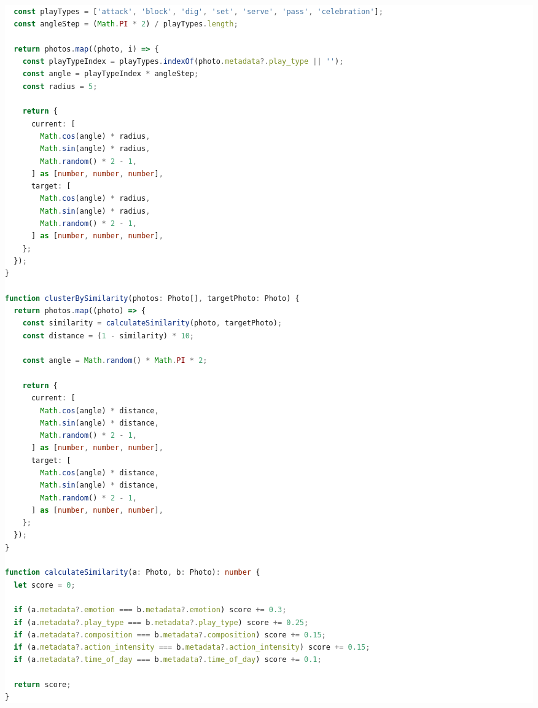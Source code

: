 ```typescript
  const playTypes = ['attack', 'block', 'dig', 'set', 'serve', 'pass', 'celebration'];
  const angleStep = (Math.PI * 2) / playTypes.length;

  return photos.map((photo, i) => {
    const playTypeIndex = playTypes.indexOf(photo.metadata?.play_type || '');
    const angle = playTypeIndex * angleStep;
    const radius = 5;

    return {
      current: [
        Math.cos(angle) * radius,
        Math.sin(angle) * radius,
        Math.random() * 2 - 1,
      ] as [number, number, number],
      target: [
        Math.cos(angle) * radius,
        Math.sin(angle) * radius,
        Math.random() * 2 - 1,
      ] as [number, number, number],
    };
  });
}

function clusterBySimilarity(photos: Photo[], targetPhoto: Photo) {
  return photos.map((photo) => {
    const similarity = calculateSimilarity(photo, targetPhoto);
    const distance = (1 - similarity) * 10;

    const angle = Math.random() * Math.PI * 2;

    return {
      current: [
        Math.cos(angle) * distance,
        Math.sin(angle) * distance,
        Math.random() * 2 - 1,
      ] as [number, number, number],
      target: [
        Math.cos(angle) * distance,
        Math.sin(angle) * distance,
        Math.random() * 2 - 1,
      ] as [number, number, number],
    };
  });
}

function calculateSimilarity(a: Photo, b: Photo): number {
  let score = 0;

  if (a.metadata?.emotion === b.metadata?.emotion) score += 0.3;
  if (a.metadata?.play_type === b.metadata?.play_type) score += 0.25;
  if (a.metadata?.composition === b.metadata?.composition) score += 0.15;
  if (a.metadata?.action_intensity === b.metadata?.action_intensity) score += 0.15;
  if (a.metadata?.time_of_day === b.metadata?.time_of_day) score += 0.1;

  return score;
}
```
